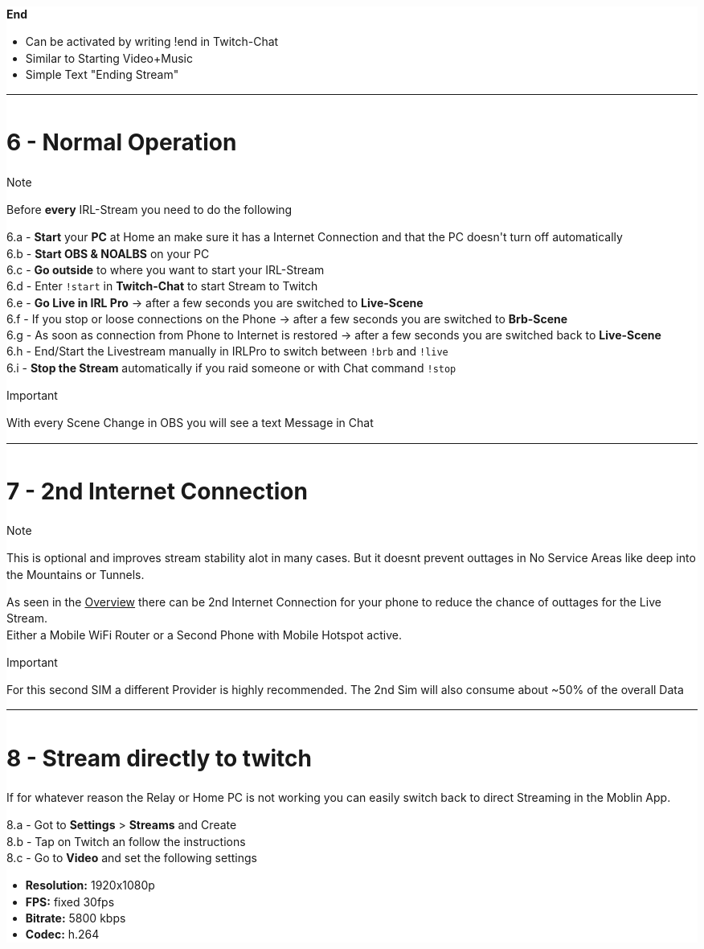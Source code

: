 **End**
- Can be activated by writing !end in Twitch-Chat
- Similar to Starting Video+Music
- Simple Text "Ending Stream"

---
# 6 - Normal Operation 
> [!NOTE]  
> Before **every** IRL-Stream you need to do the following

6.a - **Start** your **PC** at Home an make sure it has a Internet Connection and that the PC doesn't turn off automatically  
6.b - **Start OBS & NOALBS** on your PC  
6.c - **Go outside** to where you want to start your IRL-Stream  
6.d - Enter `!start` in **Twitch-Chat** to start Stream to Twitch  
6.e - **Go Live in IRL Pro** -> after a few seconds you are switched to **Live-Scene**  
6.f - If you stop or loose connections on the Phone -> after a few seconds you are switched to **Brb-Scene**  
6.g - As soon as connection from Phone to Internet is restored -> after a few seconds you are switched back to **Live-Scene**  
6.h - End/Start the Livestream manually in IRLPro to switch between `!brb` and `!live`  
6.i - **Stop the Stream** automatically if you raid someone or with Chat command `!stop`  

> [!IMPORTANT]  
> With every Scene Change in OBS you will see a text Message in Chat
---
# 7 - 2nd Internet Connection  
> [!NOTE]  
> This is optional and improves stream stability alot in many cases. But it doesnt prevent outtages in No Service Areas like deep into the Mountains or Tunnels.

As seen in the [Overview](#overview) there can be 2nd Internet Connection for your phone to reduce the chance of outtages for the Live Stream.  
Either a Mobile WiFi Router or a Second Phone with Mobile Hotspot active.  

> [!IMPORTANT]  
> For this second SIM a different Provider is highly recommended.
> The 2nd Sim will also consume about ~50% of the overall Data
---
# 8 - Stream directly to twitch  

If for whatever reason the Relay or Home PC is not working you can easily switch back to direct Streaming in the Moblin App.  

8.a - Got to **Settings** > **Streams** and Create  
8.b - Tap on Twitch an follow the instructions  
8.c - Go to **Video** and set the following settings  
 - **Resolution:** 1920x1080p  
 - **FPS:** fixed 30fps  
 - **Bitrate:** 5800 kbps  
 - **Codec:** h.264
